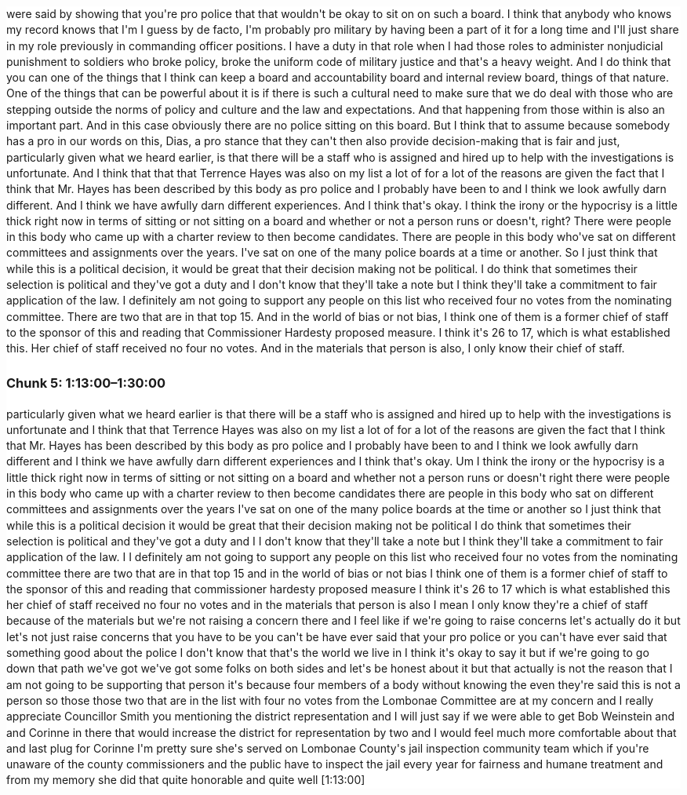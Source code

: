 were said by showing that you're pro police that that wouldn't be okay to sit on on such a board. I think that anybody who knows my record knows that I'm I guess by de facto, I'm probably pro military by having been a part of it for a long time and I'll just share in my role previously in commanding officer positions. I have a duty in that role when I had those roles to administer nonjudicial punishment to soldiers who broke policy, broke the uniform code of military justice and that's a heavy weight. And I do think that you can one of the things that I think can keep a board and accountability board and internal review board, things of that nature. One of the things that can be powerful about it is if there is such a cultural need to make sure that we do deal with those who are stepping outside the norms of policy and culture and the law and expectations. And that happening from those within is also an important part. And in this case obviously there are no police sitting on this board. But I think that to assume because somebody has a pro in our words on this, Dias, a pro stance that they can't then also provide decision-making that is fair and just, particularly given what we heard earlier, is that there will be a staff who is assigned and hired up to help with the investigations is unfortunate. And I think that that that Terrence Hayes was also on my list a lot of for a lot of the reasons are given the fact that I think that Mr. Hayes has been described by this body as pro police and I probably have been to and I think we look awfully darn different. And I think we have awfully darn different experiences. And I think that's okay. I think the irony or the hypocrisy is a little thick right now in terms of sitting or not sitting on a board and whether or not a person runs or doesn't, right? There were people in this body who came up with a charter review to then become candidates. There are people in this body who've sat on different committees and assignments over the years. I've sat on one of the many police boards at a time or another. So I just think that while this is a political decision, it would be great that their decision making not be political. I do think that sometimes their selection is political and they've got a duty and I don't know that they'll take a note but I think they'll take a commitment to fair application of the law. I definitely am not going to support any people on this list who received four no votes from the nominating committee. There are two that are in that top 15. And in the world of bias or not bias, I think one of them is a former chief of staff to the sponsor of this and reading that Commissioner Hardesty proposed measure. I think it's 26 to 17, which is what established this. Her chief of staff received no four no votes. And in the materials that person is also, I only know their chief of staff.

### Chunk 5: 1:13:00–1:30:00

particularly given what we heard earlier is that there will be a staff who is assigned and hired up to help with the investigations is unfortunate and I think that that Terrence Hayes was also on my list a lot of for a lot of the reasons are given the fact that I think that Mr. Hayes has been described by this body as pro police and I probably have been to and I think we look awfully darn different and I think we have awfully darn different experiences and I think that's okay. Um I think the irony or the hypocrisy is a little thick right now in terms of sitting or not sitting on a board and whether not a person runs or doesn't right there were people in this body who came up with a charter review to then become candidates there are people in this body who sat on different committees and assignments over the years I've sat on one of the many police boards at the time or another so I just think that while this is a political decision it would be great that their decision making not be political I do think that sometimes their selection is political and they've got a duty and I I don't know that they'll take a note but I think they'll take a commitment to fair application of the law. I I definitely am not going to support any people on this list who received four no votes from the nominating committee there are two that are in that top 15 and in the world of bias or not bias I think one of them is a former chief of staff to the sponsor of this and reading that commissioner hardesty proposed measure I think it's 26 to 17 which is what established this her chief of staff received no four no votes and in the materials that person is also I mean I only know they're a chief of staff because of the materials but we're not raising a concern there and I feel like if we're going to raise concerns let's actually do it but let's not just raise concerns that you have to be you can't be have ever said that your pro police or you can't have ever said that something good about the police I don't know that that's the world we live in I think it's okay to say it but if we're going to go down that path we've got we've got some folks on both sides and let's be honest about it but that actually is not the reason that I am not going to be supporting that person it's because four members of a body without knowing the even they're said this is not a person so those those two that are in the list with four no votes from the Lombonae Committee are at my concern and I really appreciate Councillor Smith you mentioning the district representation and I will just say if we were able to get Bob Weinstein and and Corinne in there that would increase the district for representation by two and I would feel much more comfortable about that and last plug for Corinne I'm pretty sure she's served on Lombonae County's jail inspection community team which if you're unaware of the county commissioners and the public have to inspect the jail every year for fairness and humane treatment and from my memory she did that quite honorable and quite well 
[1:13:00]